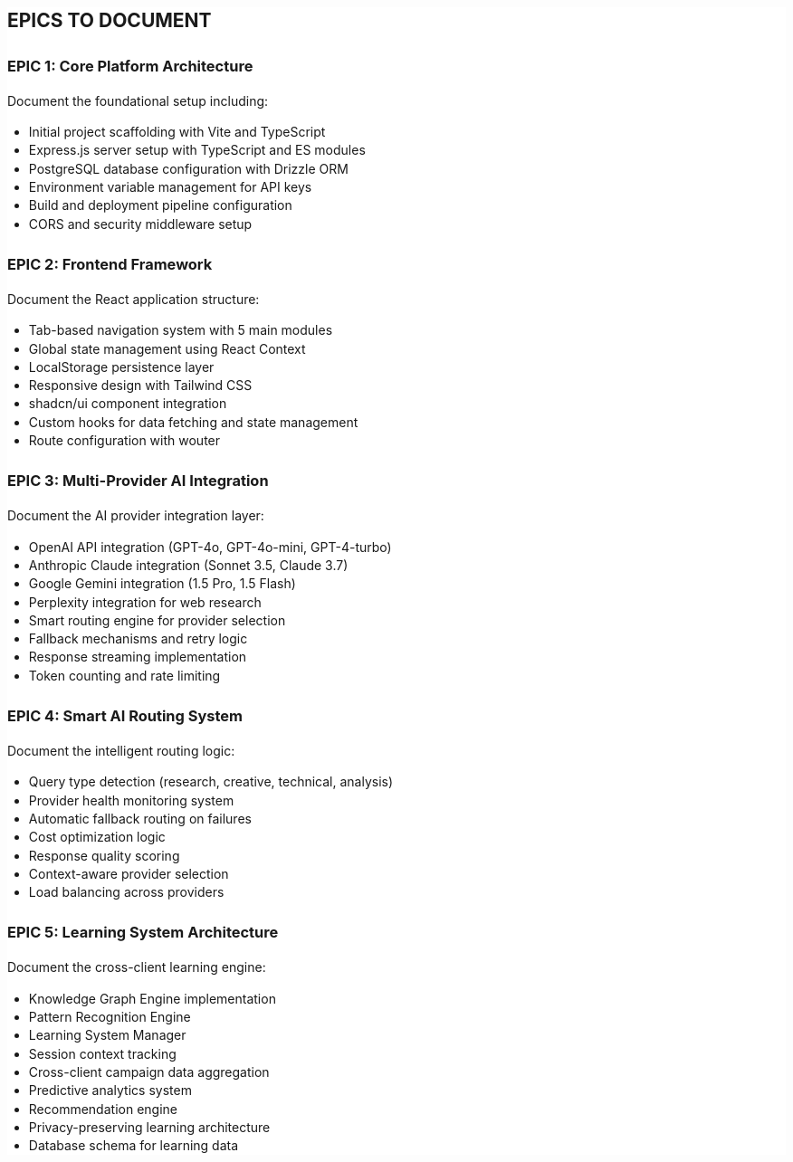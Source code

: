 ## EPICS TO DOCUMENT

### EPIC 1: Core Platform Architecture
Document the foundational setup including:
- Initial project scaffolding with Vite and TypeScript
- Express.js server setup with TypeScript and ES modules
- PostgreSQL database configuration with Drizzle ORM
- Environment variable management for API keys
- Build and deployment pipeline configuration
- CORS and security middleware setup

### EPIC 2: Frontend Framework
Document the React application structure:
- Tab-based navigation system with 5 main modules
- Global state management using React Context
- LocalStorage persistence layer
- Responsive design with Tailwind CSS
- shadcn/ui component integration
- Custom hooks for data fetching and state management
- Route configuration with wouter

### EPIC 3: Multi-Provider AI Integration
Document the AI provider integration layer:
- OpenAI API integration (GPT-4o, GPT-4o-mini, GPT-4-turbo)
- Anthropic Claude integration (Sonnet 3.5, Claude 3.7)
- Google Gemini integration (1.5 Pro, 1.5 Flash)
- Perplexity integration for web research
- Smart routing engine for provider selection
- Fallback mechanisms and retry logic
- Response streaming implementation
- Token counting and rate limiting

### EPIC 4: Smart AI Routing System
Document the intelligent routing logic:
- Query type detection (research, creative, technical, analysis)
- Provider health monitoring system
- Automatic fallback routing on failures
- Cost optimization logic
- Response quality scoring
- Context-aware provider selection
- Load balancing across providers

### EPIC 5: Learning System Architecture
Document the cross-client learning engine:
- Knowledge Graph Engine implementation
- Pattern Recognition Engine
- Learning System Manager
- Session context tracking
- Cross-client campaign data aggregation
- Predictive analytics system
- Recommendation engine
- Privacy-preserving learning architecture
- Database schema for learning data
